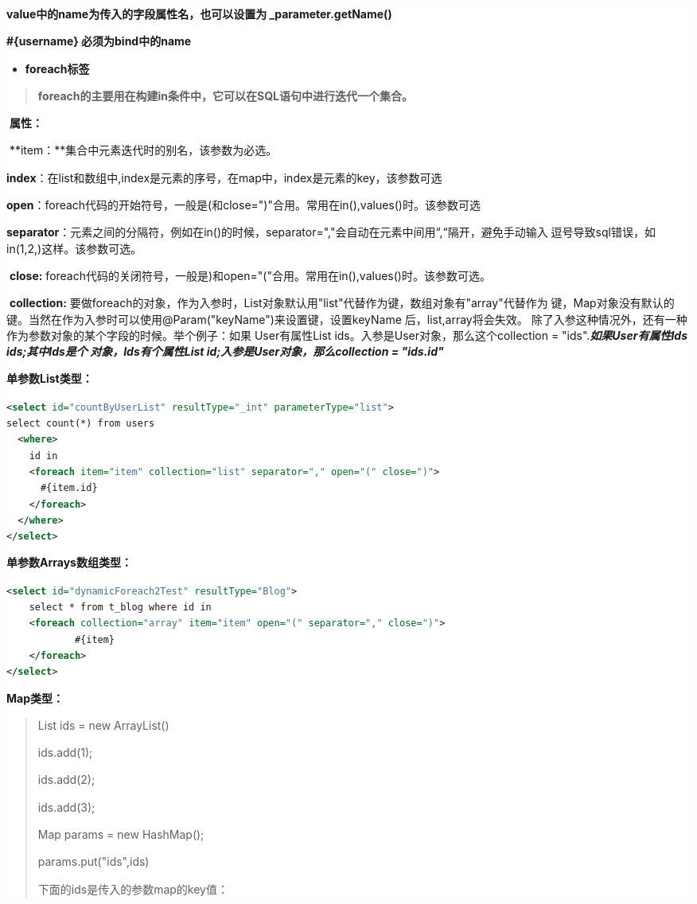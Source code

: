 **value中的name为传入的字段属性名，也可以设置为 _parameter.getName()**

**#{username} 必须为bind中的name**

* **foreach标签**

> **foreach的主要用在构建in条件中，它可以在SQL语句中进行迭代一个集合。**

​		**属性：**

​	**item：**集合中元素迭代时的别名，该参数为必选。

​	**index**：在list和数组中,index是元素的序号，在map中，index是元素的key，该参数可选

​	**open**：foreach代码的开始符号，一般是(和close=")"合用。常用在in(),values()时。该参数可选

​	**separator**：元素之间的分隔符，例如在in()的时候，separator=","会自动在元素中间用“,“隔开，避免手动输入	逗号导致sql错误，如in(1,2,)这样。该参数可选。

​	**close:** foreach代码的关闭符号，一般是)和open="("合用。常用在in(),values()时。该参数可选。

​	**collection:** 要做foreach的对象，作为入参时，List对象默认用"list"代替作为键，数组对象有"array"代替作为		键，Map对象没有默认的键。当然在作为入参时可以使用@Param("keyName")来设置键，设置keyName		后，list,array将会失效。 除了入参这种情况外，还有一种作为参数对象的某个字段的时候。举个例子：如果		User有属性List ids。入参是User对象，那么这个collection = "ids".***如果User有属性Ids ids;其中Ids是个			对象，Ids有个属性List id;入参是User对象，那么collection = "ids.id"***

**单参数List类型：**

```xml
<select id="countByUserList" resultType="_int" parameterType="list">
select count(*) from users
  <where>
    id in
    <foreach item="item" collection="list" separator="," open="(" close=")">
      #{item.id}
    </foreach>
  </where>
</select>
```

**单参数Arrays数组类型：**

```xml
<select id="dynamicForeach2Test" resultType="Blog">
	select * from t_blog where id in
	<foreach collection="array" item="item" open="(" separator="," close=")">
			#{item}
	</foreach>
</select> 
```

**Map类型：**

> List ids = new ArrayList()
>
> ids.add(1);
>
> ids.add(2);
>
> ids.add(3);
>
> Map params = new HashMap();
>
> params.put("ids",ids)
>
> 下面的ids是传入的参数map的key值：
